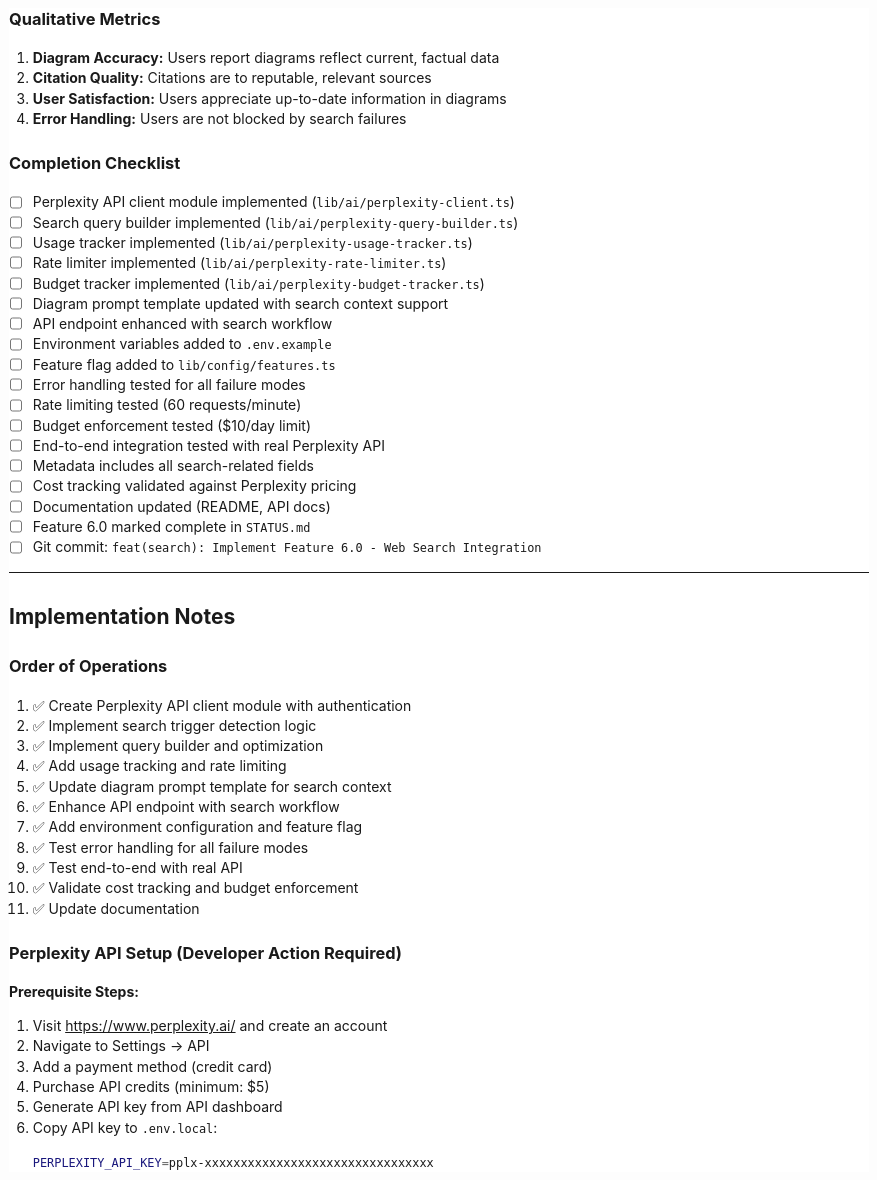 ### Qualitative Metrics

1. **Diagram Accuracy:** Users report diagrams reflect current, factual data
2. **Citation Quality:** Citations are to reputable, relevant sources
3. **User Satisfaction:** Users appreciate up-to-date information in diagrams
4. **Error Handling:** Users are not blocked by search failures

### Completion Checklist

- [ ] Perplexity API client module implemented (`lib/ai/perplexity-client.ts`)
- [ ] Search query builder implemented (`lib/ai/perplexity-query-builder.ts`)
- [ ] Usage tracker implemented (`lib/ai/perplexity-usage-tracker.ts`)
- [ ] Rate limiter implemented (`lib/ai/perplexity-rate-limiter.ts`)
- [ ] Budget tracker implemented (`lib/ai/perplexity-budget-tracker.ts`)
- [ ] Diagram prompt template updated with search context support
- [ ] API endpoint enhanced with search workflow
- [ ] Environment variables added to `.env.example`
- [ ] Feature flag added to `lib/config/features.ts`
- [ ] Error handling tested for all failure modes
- [ ] Rate limiting tested (60 requests/minute)
- [ ] Budget enforcement tested ($10/day limit)
- [ ] End-to-end integration tested with real Perplexity API
- [ ] Metadata includes all search-related fields
- [ ] Cost tracking validated against Perplexity pricing
- [ ] Documentation updated (README, API docs)
- [ ] Feature 6.0 marked complete in `STATUS.md`
- [ ] Git commit: `feat(search): Implement Feature 6.0 - Web Search Integration`

---

## Implementation Notes

### Order of Operations

1. ✅ Create Perplexity API client module with authentication
2. ✅ Implement search trigger detection logic
3. ✅ Implement query builder and optimization
4. ✅ Add usage tracking and rate limiting
5. ✅ Update diagram prompt template for search context
6. ✅ Enhance API endpoint with search workflow
7. ✅ Add environment configuration and feature flag
8. ✅ Test error handling for all failure modes
9. ✅ Test end-to-end with real API
10. ✅ Validate cost tracking and budget enforcement
11. ✅ Update documentation

### Perplexity API Setup (Developer Action Required)

**Prerequisite Steps:**

1. Visit https://www.perplexity.ai/ and create an account
2. Navigate to Settings → API
3. Add a payment method (credit card)
4. Purchase API credits (minimum: $5)
5. Generate API key from API dashboard
6. Copy API key to `.env.local`:
   ```bash
   PERPLEXITY_API_KEY=pplx-xxxxxxxxxxxxxxxxxxxxxxxxxxxxxxxx
   ```
